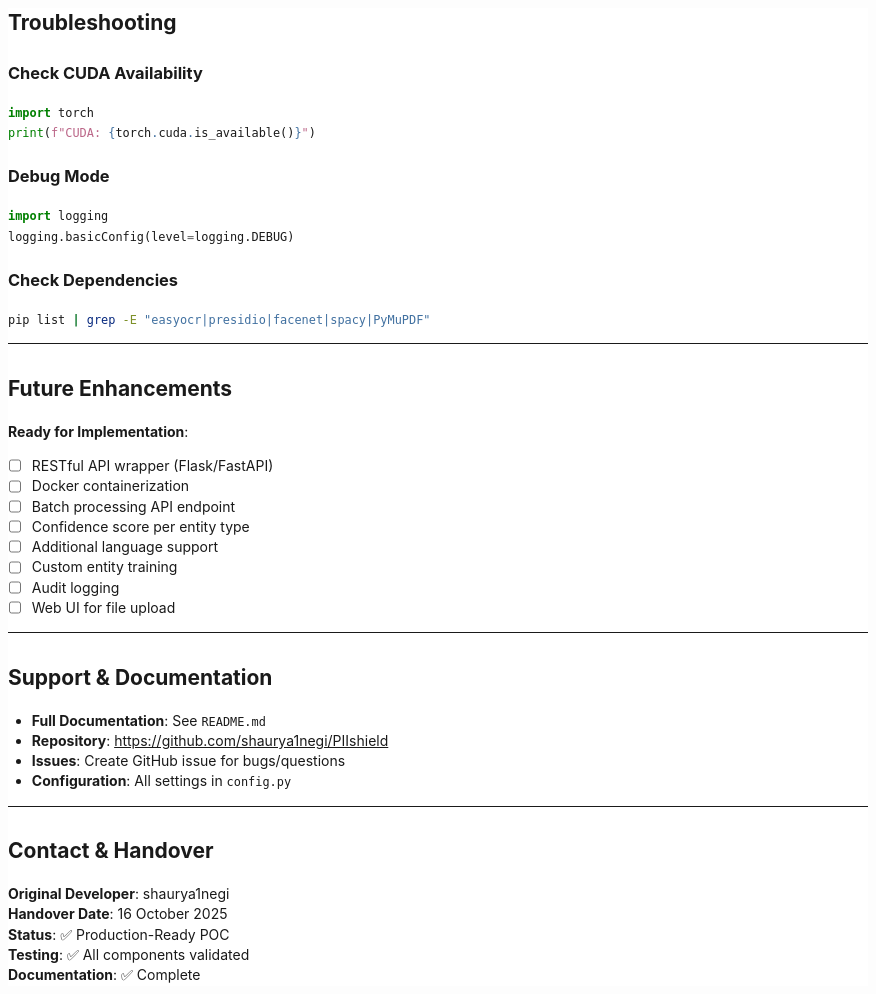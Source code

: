 ## Troubleshooting

### Check CUDA Availability
```python
import torch
print(f"CUDA: {torch.cuda.is_available()}")
```

### Debug Mode
```python
import logging
logging.basicConfig(level=logging.DEBUG)
```

### Check Dependencies
```bash
pip list | grep -E "easyocr|presidio|facenet|spacy|PyMuPDF"
```

---

## Future Enhancements

**Ready for Implementation**:
- [ ] RESTful API wrapper (Flask/FastAPI)
- [ ] Docker containerization
- [ ] Batch processing API endpoint
- [ ] Confidence score per entity type
- [ ] Additional language support
- [ ] Custom entity training
- [ ] Audit logging
- [ ] Web UI for file upload

---

## Support & Documentation

- **Full Documentation**: See `README.md`
- **Repository**: https://github.com/shaurya1negi/PIIshield
- **Issues**: Create GitHub issue for bugs/questions
- **Configuration**: All settings in `config.py`

---

## Contact & Handover

**Original Developer**: shaurya1negi  
**Handover Date**: 16 October 2025  
**Status**: ✅ Production-Ready POC  
**Testing**: ✅ All components validated  
**Documentation**: ✅ Complete
